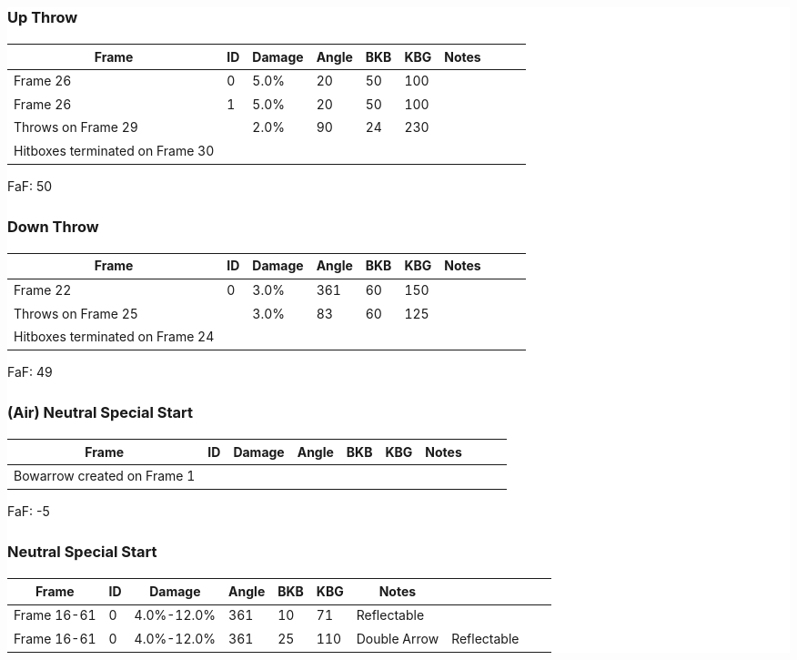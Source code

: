 




### Up Throw
|Frame|ID|Damage|Angle|BKB|KBG|Notes| | | |
|-|-|-|-|-|-|-|-|-|-|
|Frame 26| 0| 5.0%| 20| 50| 100|
|Frame 26| 1| 5.0%| 20| 50| 100|
|Throws on Frame 29| | 2.0%| 90| 24| 230|
|Hitboxes terminated on Frame 30|


FaF: 50







### Down Throw
|Frame|ID|Damage|Angle|BKB|KBG|Notes| | | |
|-|-|-|-|-|-|-|-|-|-|
|Frame 22| 0| 3.0%| 361| 60| 150|
|Throws on Frame 25| | 3.0%| 83| 60| 125|
|Hitboxes terminated on Frame 24|


FaF: 49







### (Air) Neutral Special Start
|Frame|ID|Damage|Angle|BKB|KBG|Notes| | | |
|-|-|-|-|-|-|-|-|-|-|
|Bowarrow created on Frame 1|


FaF: -5







### Neutral Special Start
|Frame|ID|Damage|Angle|BKB|KBG|Notes| | | |
|-|-|-|-|-|-|-|-|-|-|
|Frame 16-61| 0| 4.0%-12.0%| 361| 10| 71| Reflectable|
|Frame 16-61| 0| 4.0%-12.0%| 361| 25| 110| Double Arrow | Reflectable|
